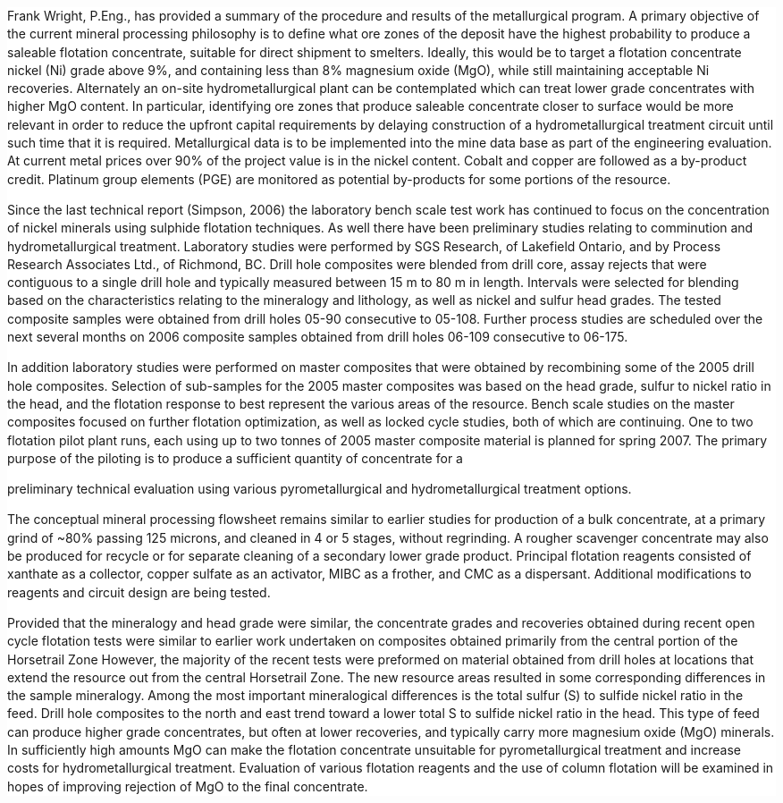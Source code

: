 Frank Wright, P.Eng., has provided a summary of the procedure and results of the metallurgical program. A primary  objective  of  the  current  mineral  processing  philosophy  is  to  define  what  ore  zones  of  the deposit  have  the  highest  probability  to  produce  a  saleable  flotation  concentrate,  suitable  for  direct shipment to smelters.  Ideally, this would be to target a flotation concentrate nickel (Ni) grade above 9%, and containing less than 8% magnesium oxide (MgO), while still maintaining acceptable Ni recoveries. Alternately  an  on-site  hydrometallurgical  plant  can  be  contemplated  which  can  treat  lower  grade concentrates  with  higher  MgO  content.    In  particular,  identifying  ore  zones  that  produce  saleable concentrate closer to surface would be more relevant in order to reduce the upfront capital requirements by  delaying  construction  of  a  hydrometallurgical  treatment  circuit  until  such  time  that  it  is  required. Metallurgical data is to be implemented into the mine data base as part of the engineering evaluation.  At current  metal  prices  over  90%  of  the  project  value  is  in  the  nickel  content.    Cobalt  and  copper  are followed as a by-product credit.  Platinum group elements (PGE) are monitored as potential by-products for some portions of the resource.

Since  the  last  technical  report  (Simpson,  2006)  the  laboratory  bench  scale  test  work  has  continued  to focus on the concentration of nickel minerals using sulphide flotation techniques.  As well there have been preliminary studies relating to comminution and hydrometallurgical treatment.  Laboratory studies were  performed by  SGS  Research,  of  Lakefield  Ontario,  and  by  Process  Research  Associates  Ltd.,  of Richmond, BC.  Drill hole composites were blended from drill core, assay rejects that were contiguous to a single drill hole and typically measured between 15 m to 80 m in length.  Intervals were selected for blending based on the characteristics relating to the mineralogy and lithology, as well as nickel and sulfur head grades.  The tested composite samples were obtained from drill holes 05-90 consecutive to 05-108. Further process studies are scheduled over the next several months on 2006 composite samples obtained from drill holes 06-109 consecutive to 06-175.

In addition laboratory studies were performed on master composites that were obtained by recombining some of the 2005 drill hole composites.  Selection of sub-samples for the 2005 master composites was based on the head grade, sulfur to nickel ratio in the head, and the flotation response to best represent the  various  areas  of  the  resource.    Bench  scale  studies  on  the  master  composites  focused  on  further flotation optimization, as well as locked cycle studies, both of which are continuing.  One to two flotation pilot plant runs, each using up to two tonnes of 2005 master composite material is planned for spring 2007.    The  primary  purpose  of  the  piloting  is  to  produce  a  sufficient  quantity  of  concentrate  for  a

preliminary technical evaluation using various pyrometallurgical and  hydrometallurgical treatment options.

The conceptual mineral processing flowsheet remains similar to earlier studies for production of a bulk concentrate,  at  a  primary  grind  of  ~80%  passing  125  microns,  and  cleaned  in  4  or  5  stages,  without regrinding.  A rougher scavenger concentrate may also be produced for recycle or for separate cleaning of a secondary lower grade product.  Principal flotation reagents consisted of xanthate as a collector, copper sulfate as an activator, MIBC as a frother, and CMC as a dispersant.  Additional modifications to reagents and circuit design are being tested.

Provided that the mineralogy and head grade were similar, the concentrate grades and recoveries obtained during recent open cycle flotation tests were similar to earlier work undertaken on composites obtained primarily from the central portion of the Horsetrail Zone  However, the majority of the recent tests were preformed on material obtained from drill holes at locations that extend the resource out from the central Horsetrail  Zone.    The  new  resource  areas  resulted  in  some  corresponding  differences  in  the  sample mineralogy.  Among the most important mineralogical differences is the total sulfur (S) to sulfide nickel ratio  in  the  feed.    Drill  hole  composites  to  the  north and  east  trend  toward  a  lower  total  S  to  sulfide nickel  ratio  in  the  head.    This  type  of  feed  can  produce  higher  grade  concentrates,  but often  at  lower recoveries,  and  typically  carry  more  magnesium  oxide  (MgO)  minerals.    In  sufficiently  high  amounts MgO can make the flotation concentrate unsuitable for pyrometallurgical treatment and increase costs for hydrometallurgical treatment.  Evaluation of various flotation reagents and the use of column flotation will be examined in hopes of improving rejection of MgO to the final concentrate.
